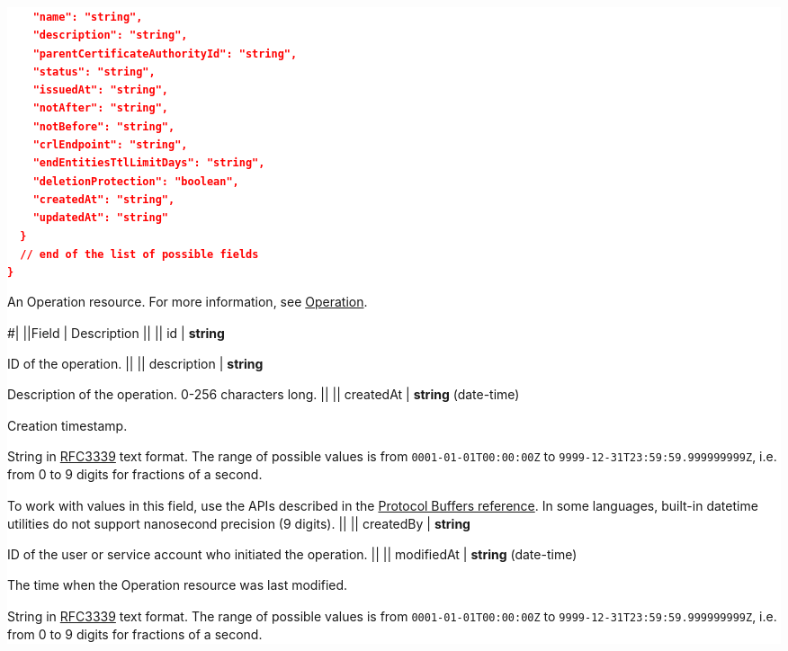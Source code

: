 ```json
    "name": "string",
    "description": "string",
    "parentCertificateAuthorityId": "string",
    "status": "string",
    "issuedAt": "string",
    "notAfter": "string",
    "notBefore": "string",
    "crlEndpoint": "string",
    "endEntitiesTtlLimitDays": "string",
    "deletionProtection": "boolean",
    "createdAt": "string",
    "updatedAt": "string"
  }
  // end of the list of possible fields
}
```

An Operation resource. For more information, see [Operation](/docs/api-design-guide/concepts/operation).

#|
||Field | Description ||
|| id | **string**

ID of the operation. ||
|| description | **string**

Description of the operation. 0-256 characters long. ||
|| createdAt | **string** (date-time)

Creation timestamp.

String in [RFC3339](https://www.ietf.org/rfc/rfc3339.txt) text format. The range of possible values is from
`0001-01-01T00:00:00Z` to `9999-12-31T23:59:59.999999999Z`, i.e. from 0 to 9 digits for fractions of a second.

To work with values in this field, use the APIs described in the
[Protocol Buffers reference](https://developers.google.com/protocol-buffers/docs/reference/overview).
In some languages, built-in datetime utilities do not support nanosecond precision (9 digits). ||
|| createdBy | **string**

ID of the user or service account who initiated the operation. ||
|| modifiedAt | **string** (date-time)

The time when the Operation resource was last modified.

String in [RFC3339](https://www.ietf.org/rfc/rfc3339.txt) text format. The range of possible values is from
`0001-01-01T00:00:00Z` to `9999-12-31T23:59:59.999999999Z`, i.e. from 0 to 9 digits for fractions of a second.
